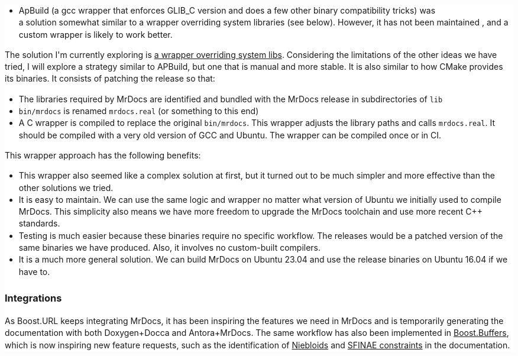 - ApBuild (a gcc wrapper that enforces GLIB_C version and does a few other binary compatibility tricks) was  
  a solution somewhat similar to a wrapper overriding system libraries (see below). However, it has not been maintained
  , and a custom wrapper is likely to work better.

The solution I'm currently exploring
is [a wrapper overriding system libs](https://blog.gibson.sh/2017/11/26/creating-portable-linux-binaries/#a-wrapper-that-selectively-overrides-system-libs).
Considering the limitations of the other ideas we have tried, I will explore a strategy
similar to APBuild, but one that is manual and more stable. It is also similar to how CMake provides its binaries.
It consists of patching the release so that:

- The libraries required by MrDocs are identified and bundled with the MrDocs release in subdirectories of `lib`
- `bin/mrdocs` is renamed `mrdocs.real` (or something to this end)
- A C wrapper is compiled to replace the original `bin/mrdocs`. This wrapper adjusts the library paths and calls
  `mrdocs.real`. It should be compiled with a very old version of GCC and Ubuntu. The wrapper can be compiled once or
  in CI.

This wrapper approach has the following benefits:

- This wrapper also seemed like a complex solution at first, but it turned out to be much simpler and more effective
  than
  the other solutions we tried.
- It is easy to maintain. We can use the same logic and wrapper no matter what version of Ubuntu we initially
  used to compile MrDocs. This simplicity also means we have more freedom to upgrade the MrDocs toolchain and use more
  recent C++
  standards.
- Testing is much easier because these binaries require no specific workflow. The releases would be a patched version of
  the same
  binaries we have produced. Also, it involves no custom-built compilers.
- It is a much more general solution. We can build MrDocs on Ubuntu 23.04 and use the release binaries on Ubuntu 16.04
  if
  we have to.

### Integrations

As Boost.URL keeps integrating MrDocs, it has been inspiring the features we need in MrDocs and is temporarily
generating the documentation with both Doxygen+Docca and Antora+MrDocs. The same workflow has also been implemented
in [Boost.Buffers](https://github.com/cppalliance/buffers), which is now inspiring new feature requests, such
as the identification of [Niebloids](https://github.com/cppalliance/mrdocs/issues/564) and
[SFINAE constraints](https://github.com/cppalliance/mrdocs/issues/565) in the documentation.
